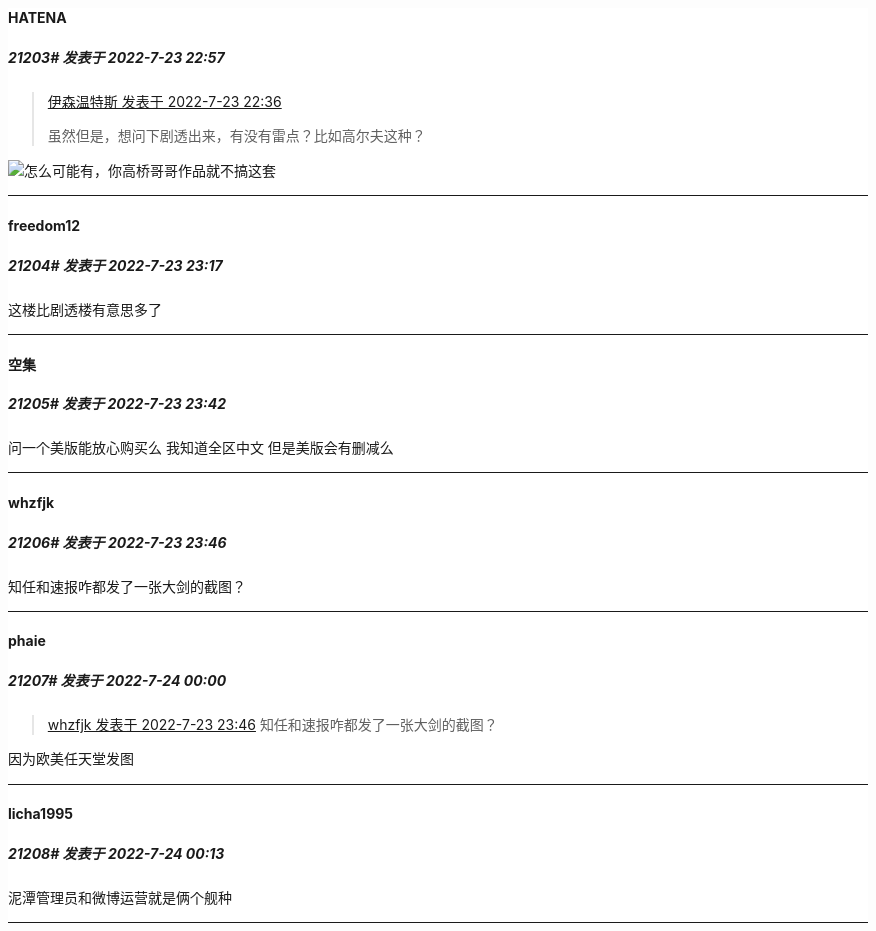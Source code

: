 ####  HATENA  
##### 21203#       发表于 2022-7-23 22:57

<blockquote><a href="httphttps://bbs.saraba1st.com/2b/forum.php?mod=redirect&amp;goto=findpost&amp;pid=56768885&amp;ptid=2051666" target="_blank">伊森温特斯 发表于 2022-7-23 22:36</a>

虽然但是，想问下剧透出来，有没有雷点？比如高尔夫这种？</blockquote>
<img src="https://static.saraba1st.com/image/smiley/face2017/037.png" referrerpolicy="no-referrer">怎么可能有，你高桥哥哥作品就不搞这套



*****

####  freedom12  
##### 21204#       发表于 2022-7-23 23:17

这楼比剧透楼有意思多了



*****

####  空集  
##### 21205#       发表于 2022-7-23 23:42

问一个美版能放心购买么 我知道全区中文 但是美版会有删减么 

*****

####  whzfjk  
##### 21206#       发表于 2022-7-23 23:46

知任和速报咋都发了一张大剑的截图？



*****

####  phaie  
##### 21207#       发表于 2022-7-24 00:00

<blockquote><a href="httphttps://bbs.saraba1st.com/2b/forum.php?mod=redirect&amp;goto=findpost&amp;pid=56770063&amp;ptid=2051666" target="_blank">whzfjk 发表于 2022-7-23 23:46</a>
知任和速报咋都发了一张大剑的截图？</blockquote>
因为欧美任天堂发图



*****

####  licha1995  
##### 21208#       发表于 2022-7-24 00:13

泥潭管理员和微博运营就是俩个舰种



*****
